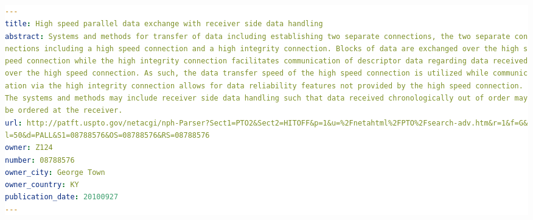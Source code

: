 ```yaml
---
title: High speed parallel data exchange with receiver side data handling
abstract: Systems and methods for transfer of data including establishing two separate connections, the two separate connections including a high speed connection and a high integrity connection. Blocks of data are exchanged over the high speed connection while the high integrity connection facilitates communication of descriptor data regarding data received over the high speed connection. As such, the data transfer speed of the high speed connection is utilized while communication via the high integrity connection allows for data reliability features not provided by the high speed connection. The systems and methods may include receiver side data handling such that data received chronologically out of order may be ordered at the receiver.
url: http://patft.uspto.gov/netacgi/nph-Parser?Sect1=PTO2&Sect2=HITOFF&p=1&u=%2Fnetahtml%2FPTO%2Fsearch-adv.htm&r=1&f=G&l=50&d=PALL&S1=08788576&OS=08788576&RS=08788576
owner: Z124
number: 08788576
owner_city: George Town
owner_country: KY
publication_date: 20100927
---
```

